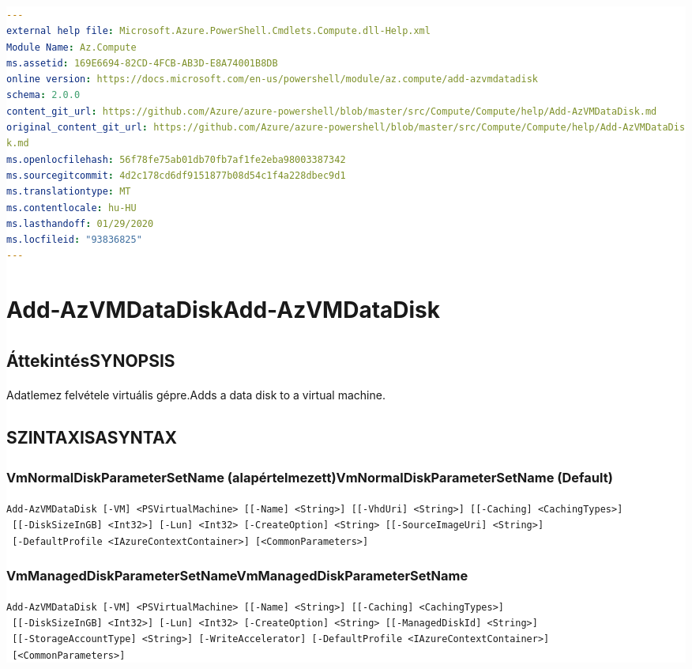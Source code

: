 ```yaml
---
external help file: Microsoft.Azure.PowerShell.Cmdlets.Compute.dll-Help.xml
Module Name: Az.Compute
ms.assetid: 169E6694-82CD-4FCB-AB3D-E8A74001B8DB
online version: https://docs.microsoft.com/en-us/powershell/module/az.compute/add-azvmdatadisk
schema: 2.0.0
content_git_url: https://github.com/Azure/azure-powershell/blob/master/src/Compute/Compute/help/Add-AzVMDataDisk.md
original_content_git_url: https://github.com/Azure/azure-powershell/blob/master/src/Compute/Compute/help/Add-AzVMDataDisk.md
ms.openlocfilehash: 56f78fe75ab01db70fb7af1fe2eba98003387342
ms.sourcegitcommit: 4d2c178cd6df9151877b08d54c1f4a228dbec9d1
ms.translationtype: MT
ms.contentlocale: hu-HU
ms.lasthandoff: 01/29/2020
ms.locfileid: "93836825"
---
```

# <span data-ttu-id="da9c7-101">Add-AzVMDataDisk</span><span class="sxs-lookup"><span data-stu-id="da9c7-101">Add-AzVMDataDisk</span></span>

## <span data-ttu-id="da9c7-102">Áttekintés</span><span class="sxs-lookup"><span data-stu-id="da9c7-102">SYNOPSIS</span></span>
<span data-ttu-id="da9c7-103">Adatlemez felvétele virtuális gépre.</span><span class="sxs-lookup"><span data-stu-id="da9c7-103">Adds a data disk to a virtual machine.</span></span>

## <span data-ttu-id="da9c7-104">SZINTAXISA</span><span class="sxs-lookup"><span data-stu-id="da9c7-104">SYNTAX</span></span>

### <span data-ttu-id="da9c7-105">VmNormalDiskParameterSetName (alapértelmezett)</span><span class="sxs-lookup"><span data-stu-id="da9c7-105">VmNormalDiskParameterSetName (Default)</span></span>
```
Add-AzVMDataDisk [-VM] <PSVirtualMachine> [[-Name] <String>] [[-VhdUri] <String>] [[-Caching] <CachingTypes>]
 [[-DiskSizeInGB] <Int32>] [-Lun] <Int32> [-CreateOption] <String> [[-SourceImageUri] <String>]
 [-DefaultProfile <IAzureContextContainer>] [<CommonParameters>]
```

### <span data-ttu-id="da9c7-106">VmManagedDiskParameterSetName</span><span class="sxs-lookup"><span data-stu-id="da9c7-106">VmManagedDiskParameterSetName</span></span>
```
Add-AzVMDataDisk [-VM] <PSVirtualMachine> [[-Name] <String>] [[-Caching] <CachingTypes>]
 [[-DiskSizeInGB] <Int32>] [-Lun] <Int32> [-CreateOption] <String> [[-ManagedDiskId] <String>]
 [[-StorageAccountType] <String>] [-WriteAccelerator] [-DefaultProfile <IAzureContextContainer>]
 [<CommonParameters>]
```
